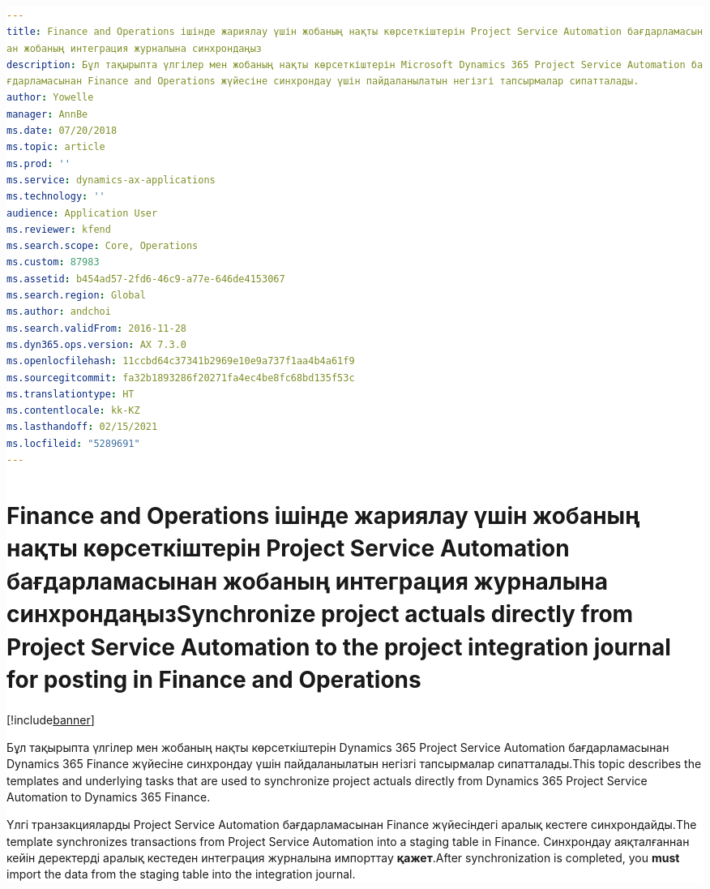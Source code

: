 ```yaml
---
title: Finance and Operations ішінде жариялау үшін жобаның нақты көрсеткіштерін Project Service Automation бағдарламасынан жобаның интеграция журналына синхрондаңыз
description: Бұл тақырыпта үлгілер мен жобаның нақты көрсеткіштерін Microsoft Dynamics 365 Project Service Automation бағдарламасынан Finance and Operations жүйесіне синхрондау үшін пайдаланылатын негізгі тапсырмалар сипатталады.
author: Yowelle
manager: AnnBe
ms.date: 07/20/2018
ms.topic: article
ms.prod: ''
ms.service: dynamics-ax-applications
ms.technology: ''
audience: Application User
ms.reviewer: kfend
ms.search.scope: Core, Operations
ms.custom: 87983
ms.assetid: b454ad57-2fd6-46c9-a77e-646de4153067
ms.search.region: Global
ms.author: andchoi
ms.search.validFrom: 2016-11-28
ms.dyn365.ops.version: AX 7.3.0
ms.openlocfilehash: 11ccbd64c37341b2969e10e9a737f1aa4b4a61f9
ms.sourcegitcommit: fa32b1893286f20271fa4ec4be8fc68bd135f53c
ms.translationtype: HT
ms.contentlocale: kk-KZ
ms.lasthandoff: 02/15/2021
ms.locfileid: "5289691"
---
```

# <a name="synchronize-project-actuals-directly-from-project-service-automation-to-the-project-integration-journal-for-posting-in-finance-and-operations"></a><span data-ttu-id="a25e3-103">Finance and Operations ішінде жариялау үшін жобаның нақты көрсеткіштерін Project Service Automation бағдарламасынан жобаның интеграция журналына синхрондаңыз</span><span class="sxs-lookup"><span data-stu-id="a25e3-103">Synchronize project actuals directly from Project Service Automation to the project integration journal for posting in Finance and Operations</span></span>

[!include[banner](../includes/banner.md)]

<span data-ttu-id="a25e3-104">Бұл тақырыпта үлгілер мен жобаның нақты көрсеткіштерін Dynamics 365 Project Service Automation бағдарламасынан Dynamics 365 Finance жүйесіне синхрондау үшін пайдаланылатын негізгі тапсырмалар сипатталады.</span><span class="sxs-lookup"><span data-stu-id="a25e3-104">This topic describes the templates and underlying tasks that are used to synchronize project actuals directly from Dynamics 365 Project Service Automation to Dynamics 365 Finance.</span></span>

<span data-ttu-id="a25e3-105">Үлгі транзакцияларды Project Service Automation бағдарламасынан Finance жүйесіндегі аралық кестеге синхрондайды.</span><span class="sxs-lookup"><span data-stu-id="a25e3-105">The template synchronizes transactions from Project Service Automation into a staging table in Finance.</span></span> <span data-ttu-id="a25e3-106">Синхрондау аяқталғаннан кейін деректерді аралық кестеден интеграция журналына импорттау **қажет**.</span><span class="sxs-lookup"><span data-stu-id="a25e3-106">After synchronization is completed, you **must** import the data from the staging table into the integration journal.</span></span>

